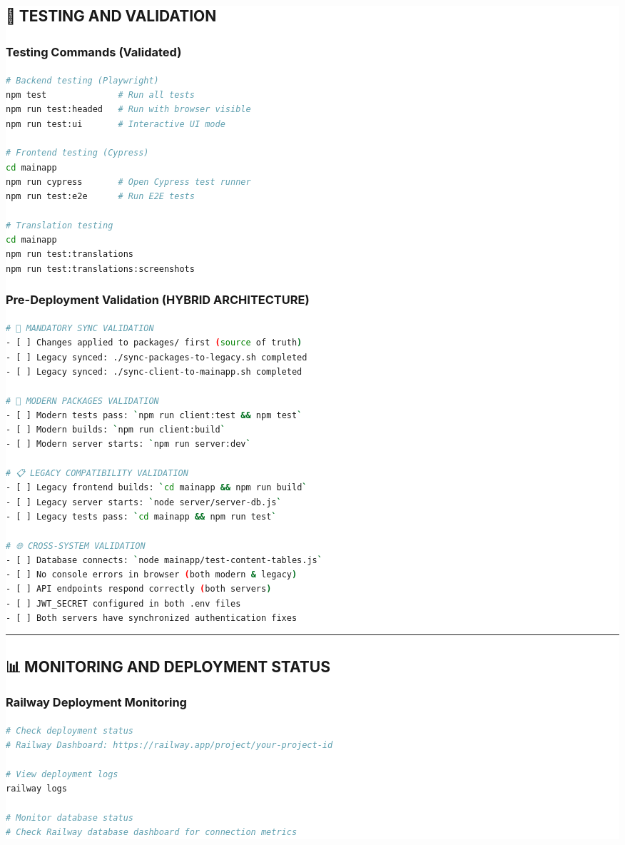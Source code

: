 
## 🧪 **TESTING AND VALIDATION**

### **Testing Commands (Validated)**
```bash
# Backend testing (Playwright)
npm test              # Run all tests
npm run test:headed   # Run with browser visible
npm run test:ui       # Interactive UI mode

# Frontend testing (Cypress)  
cd mainapp
npm run cypress       # Open Cypress test runner
npm run test:e2e      # Run E2E tests

# Translation testing
cd mainapp
npm run test:translations
npm run test:translations:screenshots
```

### **Pre-Deployment Validation (HYBRID ARCHITECTURE)**
```bash
# 🔄 MANDATORY SYNC VALIDATION
- [ ] Changes applied to packages/ first (source of truth)
- [ ] Legacy synced: ./sync-packages-to-legacy.sh completed
- [ ] Legacy synced: ./sync-client-to-mainapp.sh completed

# 🚀 MODERN PACKAGES VALIDATION
- [ ] Modern tests pass: `npm run client:test && npm test`
- [ ] Modern builds: `npm run client:build`  
- [ ] Modern server starts: `npm run server:dev`

# 📋 LEGACY COMPATIBILITY VALIDATION
- [ ] Legacy frontend builds: `cd mainapp && npm run build`
- [ ] Legacy server starts: `node server/server-db.js`
- [ ] Legacy tests pass: `cd mainapp && npm run test`

# 🌐 CROSS-SYSTEM VALIDATION
- [ ] Database connects: `node mainapp/test-content-tables.js`
- [ ] No console errors in browser (both modern & legacy)
- [ ] API endpoints respond correctly (both servers)
- [ ] JWT_SECRET configured in both .env files
- [ ] Both servers have synchronized authentication fixes
```

---

## 📊 **MONITORING AND DEPLOYMENT STATUS**

### **Railway Deployment Monitoring**
```bash
# Check deployment status
# Railway Dashboard: https://railway.app/project/your-project-id

# View deployment logs
railway logs

# Monitor database status
# Check Railway database dashboard for connection metrics
```
